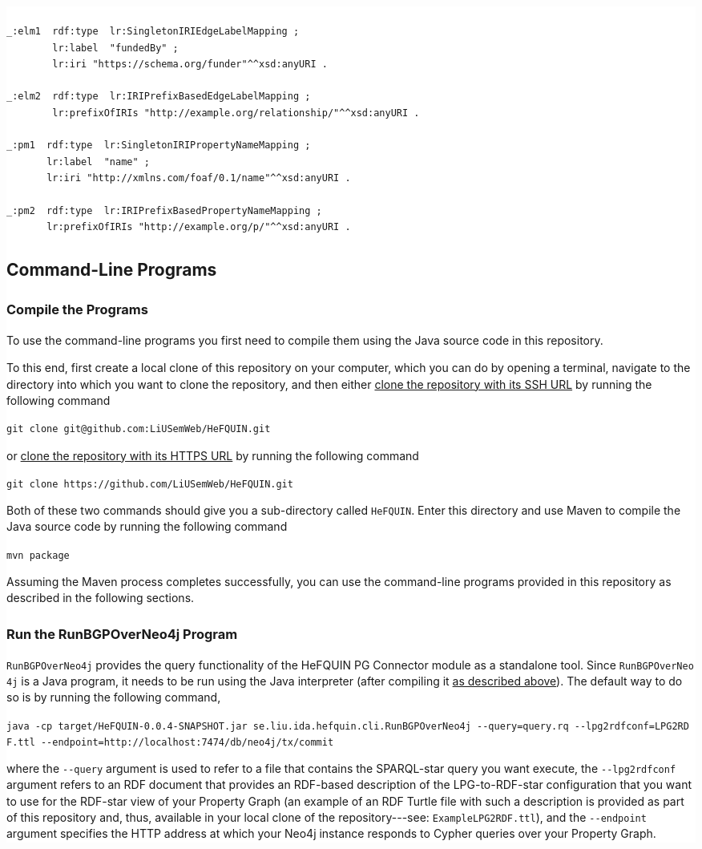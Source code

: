 ```turtle

_:elm1  rdf:type  lr:SingletonIRIEdgeLabelMapping ;
        lr:label  "fundedBy" ;
        lr:iri "https://schema.org/funder"^^xsd:anyURI .

_:elm2  rdf:type  lr:IRIPrefixBasedEdgeLabelMapping ;
        lr:prefixOfIRIs "http://example.org/relationship/"^^xsd:anyURI .

_:pm1  rdf:type  lr:SingletonIRIPropertyNameMapping ;
       lr:label  "name" ;
       lr:iri "http://xmlns.com/foaf/0.1/name"^^xsd:anyURI .

_:pm2  rdf:type  lr:IRIPrefixBasedPropertyNameMapping ;
       lr:prefixOfIRIs "http://example.org/p/"^^xsd:anyURI .
```

## Command-Line Programs
### Compile the Programs
To use the command-line programs you first need to compile them using the Java source code in this repository.

To this end, first create a local clone of this repository on your computer, which you can do by opening a terminal, navigate to the directory into which you want to clone the repository, and then either [clone the repository with its SSH URL](https://docs.github.com/en/get-started/getting-started-with-git/about-remote-repositories#cloning-with-ssh-urls) by running the following command
```
git clone git@github.com:LiUSemWeb/HeFQUIN.git
```
or [clone the repository with its HTTPS URL](https://docs.github.com/en/get-started/getting-started-with-git/about-remote-repositories#cloning-with-https-urls) by running the following command
```
git clone https://github.com/LiUSemWeb/HeFQUIN.git
```
Both of these two commands should give you a sub-directory called `HeFQUIN`. Enter this directory and use Maven to compile the Java source code by running the following command
```
mvn package
```
Assuming the Maven process completes successfully, you can use the command-line programs provided in this repository as described in the following sections.

### Run the RunBGPOverNeo4j Program
`RunBGPOverNeo4j` provides the query functionality of the HeFQUIN PG Connector module as a standalone tool. Since `RunBGPOverNeo4j` is a Java program, it needs to be run using the Java interpreter (after compiling it [as described above](#compile-the-programs)). The default way to do so is by running the following command,
```
java -cp target/HeFQUIN-0.0.4-SNAPSHOT.jar se.liu.ida.hefquin.cli.RunBGPOverNeo4j --query=query.rq --lpg2rdfconf=LPG2RDF.ttl --endpoint=http://localhost:7474/db/neo4j/tx/commit
```
where the `--query` argument is used to refer to a file that contains the SPARQL-star query you want execute, the `--lpg2rdfconf` argument refers to an RDF document that provides an RDF-based description of the LPG-to-RDF-star configuration that you want to use for the RDF-star view of your Property Graph (an example of an RDF Turtle file with such a description is provided as part of this repository and, thus, available in your local clone of the repository---see: `ExampleLPG2RDF.ttl`), and the `--endpoint` argument specifies the HTTP address at which your Neo4j instance responds to Cypher queries over your Property Graph.
